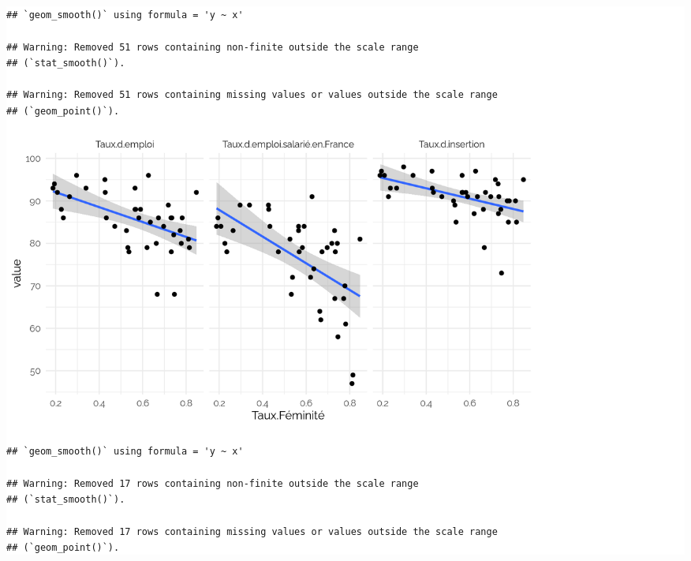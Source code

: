     ## `geom_smooth()` using formula = 'y ~ x'

    ## Warning: Removed 51 rows containing non-finite outside the scale range
    ## (`stat_smooth()`).

    ## Warning: Removed 51 rows containing missing values or values outside the scale range
    ## (`geom_point()`).

<img src="insertion-pro-tes_files/figure-gfm/unnamed-chunk-3-1.png" width="672" />

    ## `geom_smooth()` using formula = 'y ~ x'

    ## Warning: Removed 17 rows containing non-finite outside the scale range
    ## (`stat_smooth()`).

    ## Warning: Removed 17 rows containing missing values or values outside the scale range
    ## (`geom_point()`).
